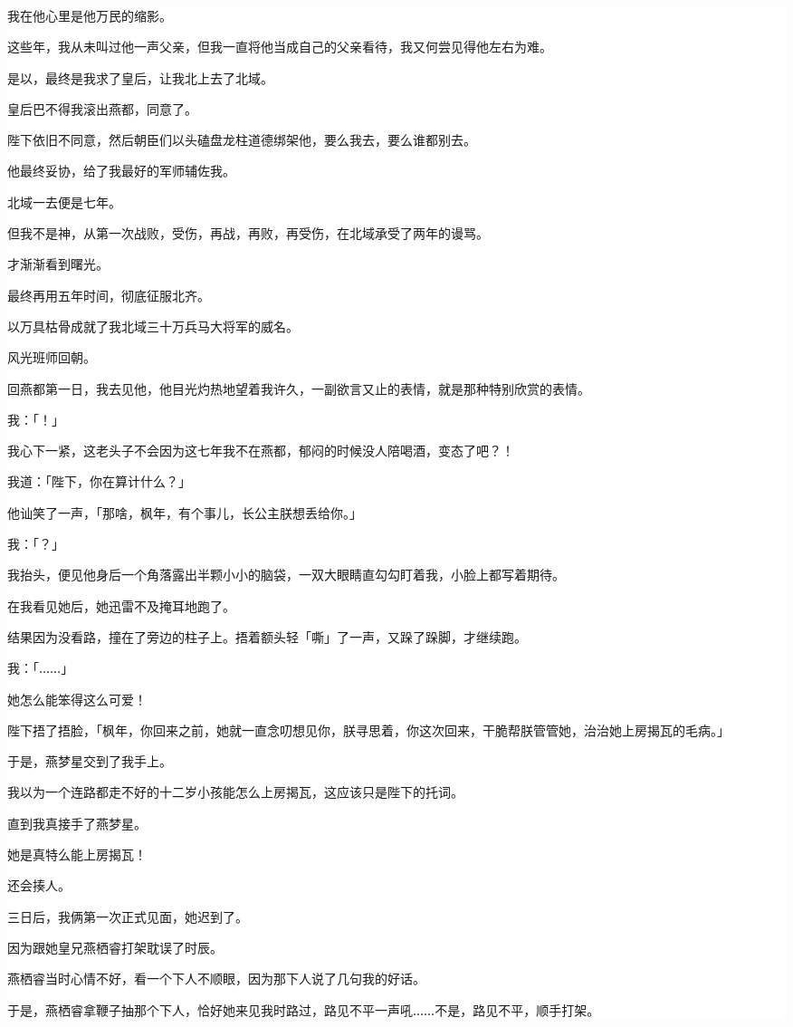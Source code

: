 我在他心里是他万民的缩影。

这些年，我从未叫过他一声父亲，但我一直将他当成自己的父亲看待，我又何尝见得他左右为难。

是以，最终是我求了皇后，让我北上去了北域。

皇后巴不得我滚出燕都，同意了。

陛下依旧不同意，然后朝臣们以头磕盘龙柱道德绑架他，要么我去，要么谁都别去。

他最终妥协，给了我最好的军师辅佐我。

北域一去便是七年。

但我不是神，从第一次战败，受伤，再战，再败，再受伤，在北域承受了两年的谩骂。

才渐渐看到曙光。

最终再用五年时间，彻底征服北齐。

以万具枯骨成就了我北域三十万兵马大将军的威名。

风光班师回朝。

回燕都第一日，我去见他，他目光灼热地望着我许久，一副欲言又止的表情，就是那种特别欣赏的表情。

我：「！」

我心下一紧，这老头子不会因为这七年我不在燕都，郁闷的时候没人陪喝酒，变态了吧？！

我道：「陛下，你在算计什么？」

他讪笑了一声，「那啥，枫年，有个事儿，长公主朕想丢给你。」

我：「？」

我抬头，便见他身后一个角落露出半颗小小的脑袋，一双大眼睛直勾勾盯着我，小脸上都写着期待。

在我看见她后，她迅雷不及掩耳地跑了。

结果因为没看路，撞在了旁边的柱子上。捂着额头轻「嘶」了一声，又跺了跺脚，才继续跑。

我：「……」

她怎么能笨得这么可爱！

陛下捂了捂脸，「枫年，你回来之前，她就一直念叨想见你，朕寻思着，你这次回来，干脆帮朕管管她，治治她上房揭瓦的毛病。」

于是，燕梦星交到了我手上。

我以为一个连路都走不好的十二岁小孩能怎么上房揭瓦，这应该只是陛下的托词。

直到我真接手了燕梦星。

她是真特么能上房揭瓦！

还会揍人。

三日后，我俩第一次正式见面，她迟到了。

因为跟她皇兄燕栖睿打架耽误了时辰。

燕栖睿当时心情不好，看一个下人不顺眼，因为那下人说了几句我的好话。

于是，燕栖睿拿鞭子抽那个下人，恰好她来见我时路过，路见不平一声吼……不是，路见不平，顺手打架。
